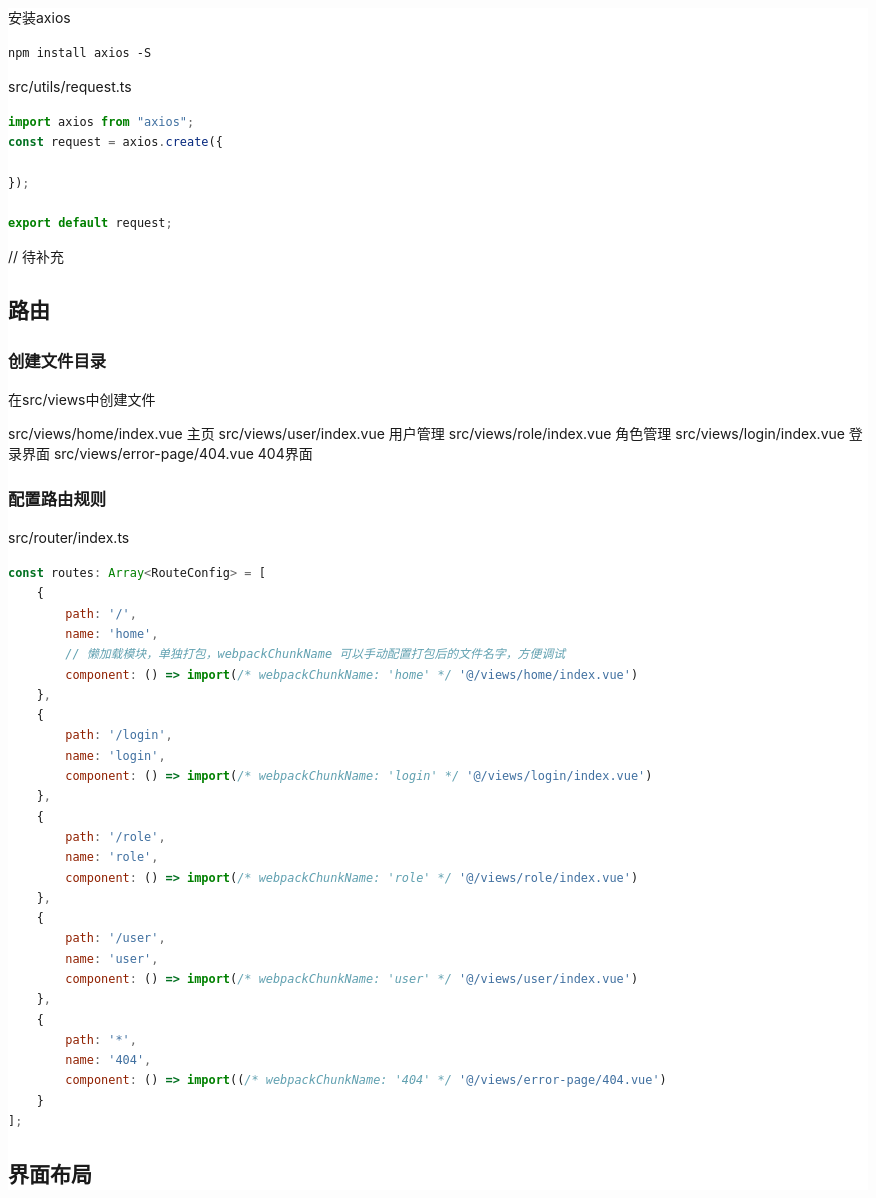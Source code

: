 安装axios
```
npm install axios -S
```

src/utils/request.ts

```ts
import axios from "axios";
const request = axios.create({

});

export default request;
```

// 待补充

## 路由

### 创建文件目录

在src/views中创建文件

src/views/home/index.vue 主页
src/views/user/index.vue 用户管理
src/views/role/index.vue 角色管理
src/views/login/index.vue 登录界面
src/views/error-page/404.vue 404界面

### 配置路由规则


src/router/index.ts
```js
const routes: Array<RouteConfig> = [
	{
		path: '/',
		name: 'home',
		// 懒加载模块，单独打包，webpackChunkName 可以手动配置打包后的文件名字，方便调试
		component: () => import(/* webpackChunkName: 'home' */ '@/views/home/index.vue')
	},
	{
		path: '/login',
		name: 'login',
		component: () => import(/* webpackChunkName: 'login' */ '@/views/login/index.vue')
	},
	{
		path: '/role',
		name: 'role',
		component: () => import(/* webpackChunkName: 'role' */ '@/views/role/index.vue')
	},
	{
		path: '/user',
		name: 'user',
		component: () => import(/* webpackChunkName: 'user' */ '@/views/user/index.vue')
	},
	{
		path: '*',
		name: '404',
		component: () => import((/* webpackChunkName: '404' */ '@/views/error-page/404.vue')
	}
];
```

## 界面布局

